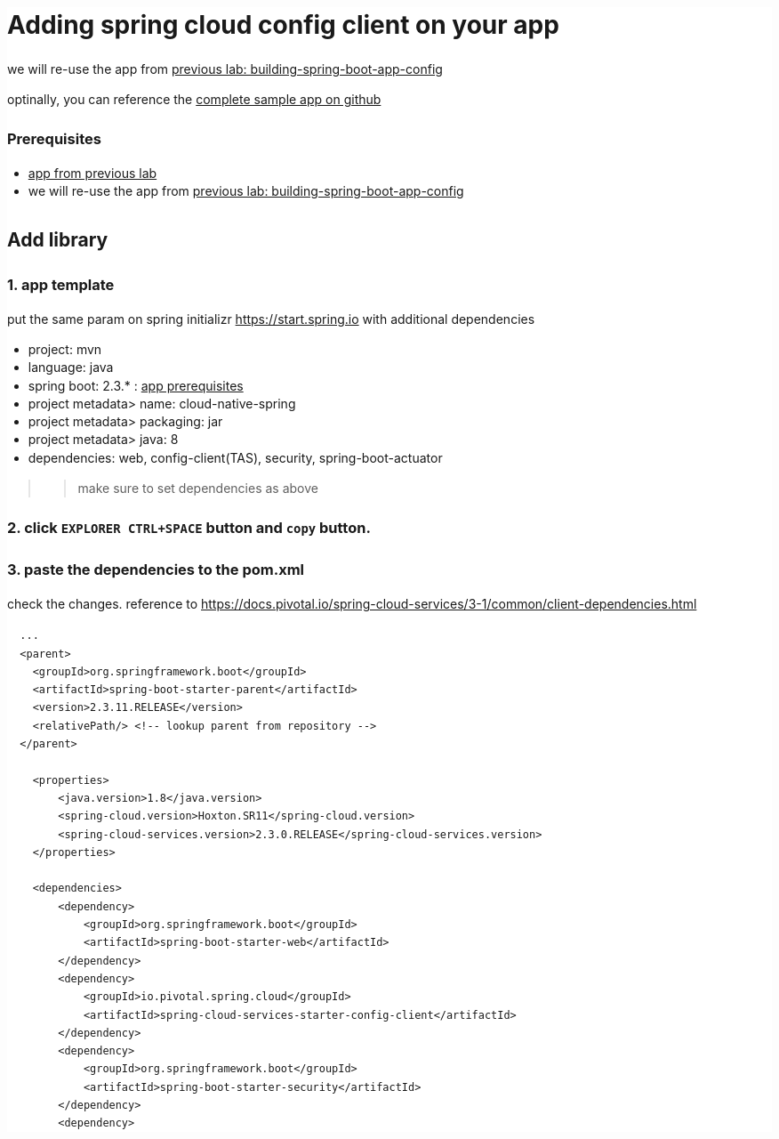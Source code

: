 
# Adding spring cloud config client on your app
we will re-use the app from [previous lab: building-spring-boot-app-config](lab-developing-spring-boot-app-config.md)

optinally, you can reference the [complete sample app on github](https://github.com/myminseok/spring-cloud-sample/tree/master/lab-spring-cloud-config/complate)

### Prerequisites
- [app from previous lab](lab-developing-spring-boot-app-config.md)
- we will re-use the app from [previous lab: building-spring-boot-app-config](lab-developing-spring-boot-app-config.md)


## Add library
### 1. app template 
put the same param on spring initializr https://start.spring.io with additional dependencies
- project: mvn
- language: java
- spring boot: 2.3.* : [app prerequisites](lab-prerequisites-app.md)
- project metadata> name: cloud-native-spring
- project metadata> packaging: jar
- project metadata> java: 8
- dependencies: web, config-client(TAS), security, spring-boot-actuator
> > make sure to set dependencies as above

### 2. click `EXPLORER CTRL+SPACE` button and `copy` button.
### 3. paste the dependencies to the pom.xml 
check the changes. reference to https://docs.pivotal.io/spring-cloud-services/3-1/common/client-dependencies.html

```
  ...
  <parent>
    <groupId>org.springframework.boot</groupId>
    <artifactId>spring-boot-starter-parent</artifactId>
    <version>2.3.11.RELEASE</version>
    <relativePath/> <!-- lookup parent from repository -->
  </parent>

	<properties>
		<java.version>1.8</java.version>
		<spring-cloud.version>Hoxton.SR11</spring-cloud.version>
		<spring-cloud-services.version>2.3.0.RELEASE</spring-cloud-services.version>
	</properties>

	<dependencies>
		<dependency>
			<groupId>org.springframework.boot</groupId>
			<artifactId>spring-boot-starter-web</artifactId>
		</dependency>
		<dependency>
			<groupId>io.pivotal.spring.cloud</groupId>
			<artifactId>spring-cloud-services-starter-config-client</artifactId>
		</dependency>
		<dependency>
			<groupId>org.springframework.boot</groupId>
			<artifactId>spring-boot-starter-security</artifactId>
		</dependency>
		<dependency>
```